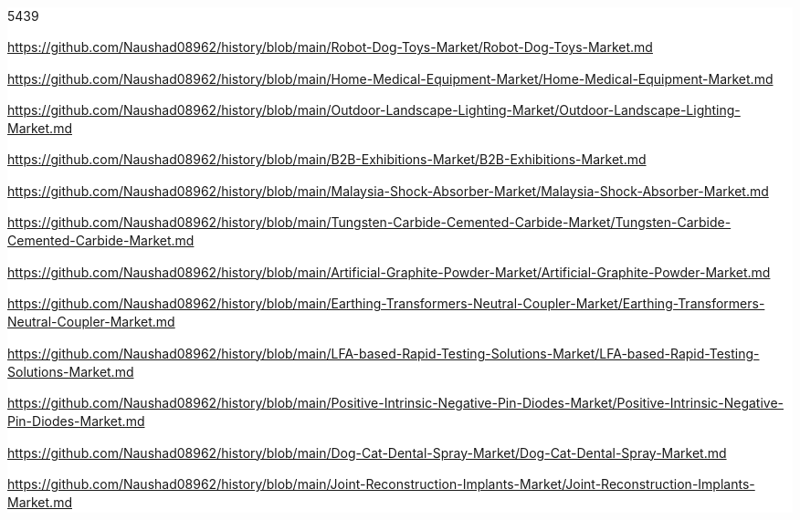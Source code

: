 5439</p><p><a href="https://github.com/Naushad08962/history/blob/main/Robot-Dog-Toys-Market/Robot-Dog-Toys-Market.md">https://github.com/Naushad08962/history/blob/main/Robot-Dog-Toys-Market/Robot-Dog-Toys-Market.md</a></p><p><a href="https://github.com/Naushad08962/history/blob/main/Home-Medical-Equipment-Market/Home-Medical-Equipment-Market.md">https://github.com/Naushad08962/history/blob/main/Home-Medical-Equipment-Market/Home-Medical-Equipment-Market.md</a></p><p><a href="https://github.com/Naushad08962/history/blob/main/Outdoor-Landscape-Lighting-Market/Outdoor-Landscape-Lighting-Market.md">https://github.com/Naushad08962/history/blob/main/Outdoor-Landscape-Lighting-Market/Outdoor-Landscape-Lighting-Market.md</a></p><p><a href="https://github.com/Naushad08962/history/blob/main/B2B-Exhibitions-Market/B2B-Exhibitions-Market.md">https://github.com/Naushad08962/history/blob/main/B2B-Exhibitions-Market/B2B-Exhibitions-Market.md</a></p><p><a href="https://github.com/Naushad08962/history/blob/main/Malaysia-Shock-Absorber-Market/Malaysia-Shock-Absorber-Market.md">https://github.com/Naushad08962/history/blob/main/Malaysia-Shock-Absorber-Market/Malaysia-Shock-Absorber-Market.md</a></p><p><a href="https://github.com/Naushad08962/history/blob/main/Tungsten-Carbide-Cemented-Carbide-Market/Tungsten-Carbide-Cemented-Carbide-Market.md">https://github.com/Naushad08962/history/blob/main/Tungsten-Carbide-Cemented-Carbide-Market/Tungsten-Carbide-Cemented-Carbide-Market.md</a></p><p><a href="https://github.com/Naushad08962/history/blob/main/Artificial-Graphite-Powder-Market/Artificial-Graphite-Powder-Market.md">https://github.com/Naushad08962/history/blob/main/Artificial-Graphite-Powder-Market/Artificial-Graphite-Powder-Market.md</a></p><p><a href="https://github.com/Naushad08962/history/blob/main/Earthing-Transformers-Neutral-Coupler-Market/Earthing-Transformers-Neutral-Coupler-Market.md">https://github.com/Naushad08962/history/blob/main/Earthing-Transformers-Neutral-Coupler-Market/Earthing-Transformers-Neutral-Coupler-Market.md</a></p><p><a href="https://github.com/Naushad08962/history/blob/main/LFA-based-Rapid-Testing-Solutions-Market/LFA-based-Rapid-Testing-Solutions-Market.md">https://github.com/Naushad08962/history/blob/main/LFA-based-Rapid-Testing-Solutions-Market/LFA-based-Rapid-Testing-Solutions-Market.md</a></p><p><a href="https://github.com/Naushad08962/history/blob/main/Positive-Intrinsic-Negative-Pin-Diodes-Market/Positive-Intrinsic-Negative-Pin-Diodes-Market.md">https://github.com/Naushad08962/history/blob/main/Positive-Intrinsic-Negative-Pin-Diodes-Market/Positive-Intrinsic-Negative-Pin-Diodes-Market.md</a></p><p><a href="https://github.com/Naushad08962/history/blob/main/Dog-Cat-Dental-Spray-Market/Dog-Cat-Dental-Spray-Market.md">https://github.com/Naushad08962/history/blob/main/Dog-Cat-Dental-Spray-Market/Dog-Cat-Dental-Spray-Market.md</a></p><p><a href="https://github.com/Naushad08962/history/blob/main/Joint-Reconstruction-Implants-Market/Joint-Reconstruction-Implants-Market.md">https://github.com/Naushad08962/history/blob/main/Joint-Reconstruction-Implants-Market/Joint-Reconstruction-Implants-Market.md</a></p>

